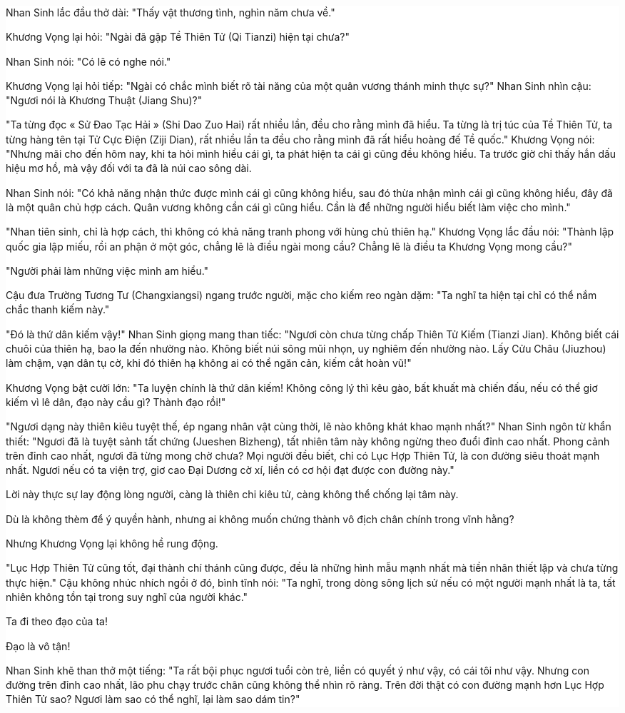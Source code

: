 Nhan Sinh lắc đầu thở dài: "Thấy vật thương tình, nghìn năm chưa về."

Khương Vọng lại hỏi: "Ngài đã gặp Tề Thiên Tử (Qi Tianzi) hiện tại chưa?"

Nhan Sinh nói: "Có lẽ có nghe nói."

Khương Vọng lại hỏi tiếp: "Ngài có chắc mình biết rõ tài năng của một quân vương thánh minh thực sự?" Nhan Sinh nhìn cậu: "Ngươi nói là Khương Thuật (Jiang Shu)?"

"Ta từng đọc « Sử Đao Tạc Hải » (Shi Dao Zuo Hai) rất nhiều lần, đều cho rằng mình đã hiểu. Ta từng là trị túc của Tề Thiên Tử, ta từng hàng tên tại Tử Cực Điện (Ziji Dian), rất nhiều lần ta đều cho rằng mình đã rất hiểu hoàng đế Tề quốc." Khương Vọng nói: "Nhưng mãi cho đến hôm nay, khi ta hỏi mình hiểu cái gì, ta phát hiện ta cái gì cũng đều không hiểu. Ta trước giờ chỉ thấy hắn dấu hiệu mơ hồ, mà vậy đối với ta đã là núi cao sông dài.

Nhan Sinh nói: "Có khả năng nhận thức được mình cái gì cũng không hiểu, sau đó thừa nhận mình cái gì cũng không hiểu, đây đã là một quân chủ hợp cách. Quân vương không cần cái gì cũng hiểu. Cần là để những người hiểu biết làm việc cho mình."

"Nhan tiên sinh, chỉ là hợp cách, thì không có khả năng tranh phong với hùng chủ thiên hạ." Khương Vọng lắc đầu nói: "Thành lập quốc gia lập miếu, rồi an phận ở một góc, chẳng lẽ là điều ngài mong cầu? Chẳng lẽ là điều ta Khương Vọng mong cầu?"

"Người phải làm những việc mình am hiểu."

Cậu đưa Trường Tương Tư (Changxiangsi) ngang trước người, mặc cho kiếm reo ngàn dặm: "Ta nghĩ ta hiện tại chỉ có thể nắm chắc thanh kiếm này."

"Đó là thứ dân kiếm vậy!" Nhan Sinh giọng mang than tiếc: "Ngươi còn chưa từng chấp Thiên Tử Kiếm (Tianzi Jian). Không biết cái chuôi của thiên hạ, bao la đến nhường nào. Không biết núi sông mũi nhọn, uy nghiêm đến nhường nào. Lấy Cửu Châu (Jiuzhou) làm chậm, vạn dân tụ cờ, khi đó thiên hạ không ai có thể ngăn cản, kiếm cắt hoàn vũ!"

Khương Vọng bật cười lớn: "Ta luyện chính là thứ dân kiếm! Không công lý thì kêu gào, bất khuất mà chiến đấu, nếu có thể giơ kiếm vì lê dân, đạo này cầu gì? Thành đạo rồi!"

"Ngươi dạng này thiên kiêu tuyệt thế, ép ngang nhân vật cùng thời, lẽ nào không khát khao mạnh nhất?" Nhan Sinh ngôn từ khẩn thiết: "Ngươi đã là tuyệt sảnh tất chứng (Jueshen Bizheng), tất nhiên tâm này không ngừng theo đuổi đỉnh cao nhất. Phong cảnh trên đỉnh cao nhất, ngươi đã từng mong chờ chưa? Mọi người đều biết, chỉ có Lục Hợp Thiên Tử, là con đường siêu thoát mạnh nhất. Ngươi nếu có ta viện trợ, giơ cao Đại Dương cờ xí, liền có cơ hội đạt được con đường này."

Lời này thực sự lay động lòng người, càng là thiên chi kiêu tử, càng không thể chống lại tâm này.

Dù là không thèm để ý quyền hành, nhưng ai không muốn chứng thành vô địch chân chính trong vĩnh hằng?

Nhưng Khương Vọng lại không hề rung động.

"Lục Hợp Thiên Tử cũng tốt, đại thành chí thánh cũng được, đều là những hình mẫu mạnh nhất mà tiền nhân thiết lập và chưa từng thực hiện." Cậu không nhúc nhích ngồi ở đó, bình tĩnh nói: "Ta nghĩ, trong dòng sông lịch sử nếu có một người mạnh nhất là ta, tất nhiên không tồn tại trong suy nghĩ của người khác."

Ta đi theo đạo của ta!

Đạo là vô tận!

Nhan Sinh khẽ than thở một tiếng: "Ta rất bội phục ngươi tuổi còn trẻ, liền có quyết ý như vậy, có cái tôi như vậy. Nhưng con đường trên đỉnh cao nhất, lão phu chạy trước chân cũng không thể nhìn rõ ràng. Trên đời thật có con đường mạnh hơn Lục Hợp Thiên Tử sao? Ngươi làm sao có thể nghĩ, lại làm sao dám tin?"

